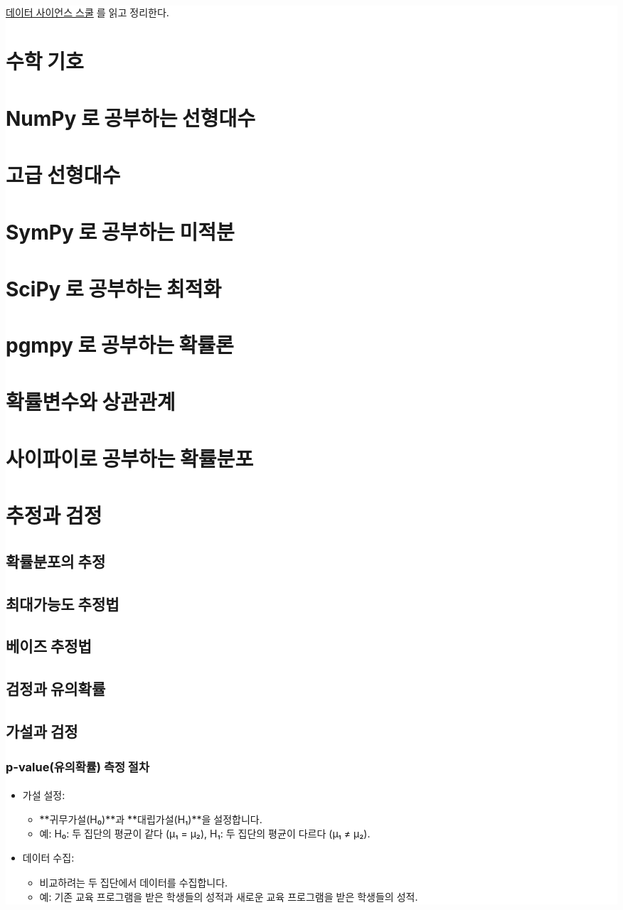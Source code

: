 [데이터 사이언스 스쿨](https://datascienceschool.net/intro.html) 를 읽고 정리한다.

# 수학 기호

# NumPy 로 공부하는 선형대수

# 고급 선형대수

# SymPy 로 공부하는 미적분

# SciPy 로 공부하는 최적화

# pgmpy 로 공부하는 확률론

# 확률변수와 상관관계

# 사이파이로 공부하는 확률분포

# 추정과 검정

## 확률분포의 추정

## 최대가능도 추정법

## 베이즈 추정법

## 검정과 유의확률

## 가설과 검정

### p-value(유의확률) 측정 절차

- 가설 설정:
  - **귀무가설(H₀)**과 **대립가설(H₁)**을 설정합니다.
  - 예: H₀: 두 집단의 평균이 같다 (μ₁ = μ₂), H₁: 두 집단의 평균이 다르다 (μ₁ ≠ μ₂).

- 데이터 수집:
  - 비교하려는 두 집단에서 데이터를 수집합니다.
  - 예: 기존 교육 프로그램을 받은 학생들의 성적과 새로운 교육 프로그램을 받은 학생들의 성적.
